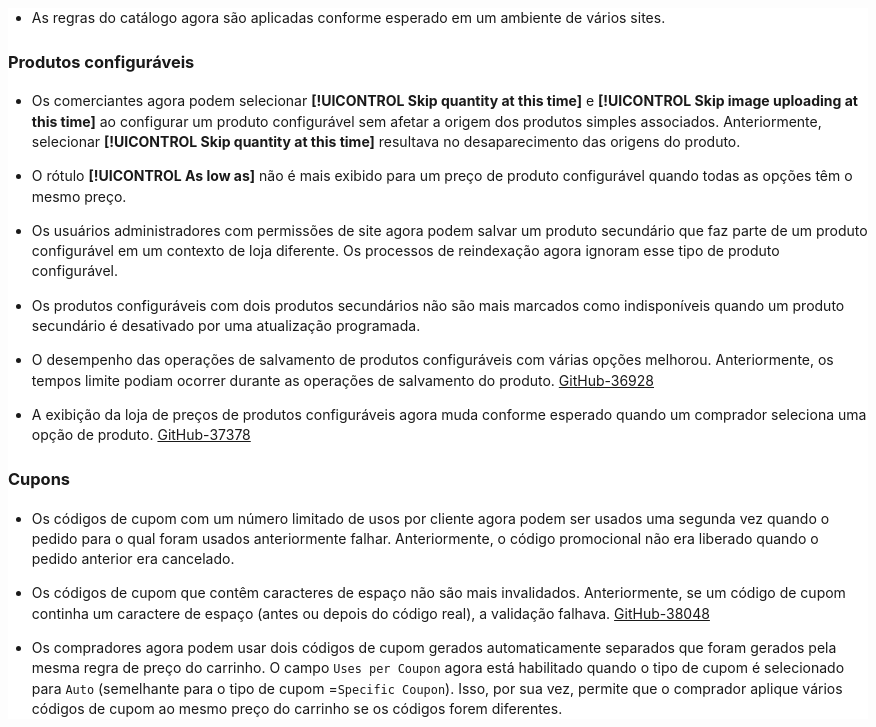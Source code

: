 

* As regras do catálogo agora são aplicadas conforme esperado em um ambiente de vários sites.

### Produtos configuráveis



* Os comerciantes agora podem selecionar **[!UICONTROL Skip quantity at this time]** e **[!UICONTROL Skip image uploading at this time]** ao configurar um produto configurável sem afetar a origem dos produtos simples associados. Anteriormente, selecionar **[!UICONTROL Skip quantity at this time]** resultava no desaparecimento das origens do produto.



* O rótulo **[!UICONTROL As low as]** não é mais exibido para um preço de produto configurável quando todas as opções têm o mesmo preço.



* Os usuários administradores com permissões de site agora podem salvar um produto secundário que faz parte de um produto configurável em um contexto de loja diferente. Os processos de reindexação agora ignoram esse tipo de produto configurável.



* Os produtos configuráveis com dois produtos secundários não são mais marcados como indisponíveis quando um produto secundário é desativado por uma atualização programada.



* O desempenho das operações de salvamento de produtos configuráveis com várias opções melhorou. Anteriormente, os tempos limite podiam ocorrer durante as operações de salvamento do produto. [GitHub-36928](https://github.com/magento/magento2/issues/36928)



* A exibição da loja de preços de produtos configuráveis agora muda conforme esperado quando um comprador seleciona uma opção de produto. [GitHub-37378](https://github.com/magento/magento2/issues/37378)

### Cupons



* Os códigos de cupom com um número limitado de usos por cliente agora podem ser usados uma segunda vez quando o pedido para o qual foram usados anteriormente falhar. Anteriormente, o código promocional não era liberado quando o pedido anterior era cancelado.



* Os códigos de cupom que contêm caracteres de espaço não são mais invalidados. Anteriormente, se um código de cupom continha um caractere de espaço (antes ou depois do código real), a validação falhava. [GitHub-38048](https://github.com/magento/magento2/issues/38048)



* Os compradores agora podem usar dois códigos de cupom gerados automaticamente separados que foram gerados pela mesma regra de preço do carrinho. O campo `Uses per Coupon` agora está habilitado quando o tipo de cupom é selecionado para `Auto` (semelhante para o tipo de cupom =`Specific Coupon`). Isso, por sua vez, permite que o comprador aplique vários códigos de cupom ao mesmo preço do carrinho se os códigos forem diferentes.


